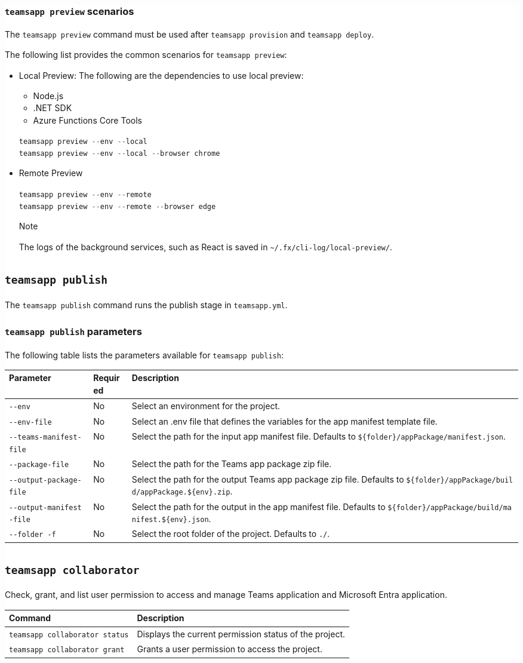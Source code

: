 ### `teamsapp preview` scenarios

The `teamsapp preview` command must be used after `teamsapp provision` and `teamsapp deploy`.

The following list provides the common scenarios for `teamsapp preview`:

* Local Preview: The following are the dependencies to use local preview:

  * Node.js
  * .NET SDK
  * Azure Functions Core Tools

  ```typescript
  teamsapp preview --env --local
  teamsapp preview --env --local --browser chrome
  ```

* Remote Preview

  ```typescript
  teamsapp preview --env --remote
  teamsapp preview --env --remote --browser edge
  ```

  > [!NOTE]
  > The logs of the background services, such as React is saved in `~/.fx/cli-log/local-preview/`.

## `teamsapp publish`

The `teamsapp publish` command runs the publish stage in `teamsapp.yml`.

### `teamsapp publish` parameters

The following table lists the parameters available for `teamsapp publish`:

| Parameter | Required | Description |
|:----------------  |:-------------|:-------------|
| `--env` | No | Select an environment for the project. |
| `--env-file` | No | Select an .env file that defines the variables for the app manifest template file.|
| `--teams-manifest-file` | No | Select the path for the input app manifest file. Defaults to `${folder}/appPackage/manifest.json`.|
|`--package-file` | No | Select the path for the Teams app package zip file.|
|`--output-package-file` | No | Select the path for the output Teams app package zip file. Defaults to `${folder}/appPackage/build/appPackage.${env}.zip`.|
|`--output-manifest-file` | No | Select the path for the output in the app manifest file. Defaults to `${folder}/appPackage/build/manifest.${env}.json`. |
| `--folder -f` | No |Select the root folder of the project. Defaults to `./`. |

## `teamsapp collaborator`

Check, grant, and list user permission to access and manage Teams application and Microsoft Entra application.

| Command | Description |
|:----------------  |:-------------|
| `teamsapp collaborator status` | Displays the current permission status of the project. |
| `teamsapp collaborator grant` | Grants a user permission to access the project. |
